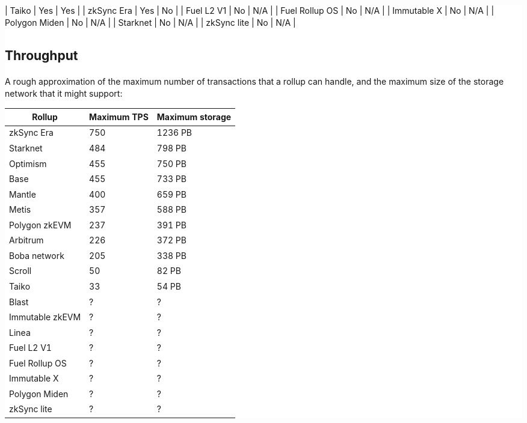| Taiko                 | Yes            | Yes                       |
| zkSync Era            | Yes            | No                        |
| Fuel L2 V1            | No             | N/A                       |
| Fuel Rollup OS        | No             | N/A                       |
| Immutable X           | No             | N/A                       |
| Polygon Miden         | No             | N/A                       |
| Starknet              | No             | N/A                       |
| zkSync lite           | No             | N/A                       |


Throughput
----------

A rough approximation of the maximum number of transactions that a rollup can
handle, and the maximum size of the storage network that it might support:

| Rollup                | Maximum TPS | Maximum storage |
| --------------------- | ----------- | --------------- |
| zkSync Era            | 750         | 1236 PB         |
| Starknet              | 484         |  798 PB         |
| Optimism              | 455         |  750 PB         |
| Base                  | 455         |  733 PB         |
| Mantle                | 400         |  659 PB         |
| Metis                 | 357         |  588 PB         |
| Polygon zkEVM         | 237         |  391 PB         |
| Arbitrum              | 226         |  372 PB         |
| Boba network          | 205         |  338 PB         |
| Scroll                |  50         |   82 PB         |
| Taiko                 |  33         |   54 PB         |
| Blast                 |   ?         |    ?            |
| Immutable zkEVM       |   ?         |    ?            |
| Linea                 |   ?         |    ?            |
| Fuel L2 V1            |   ?         |    ?            |
| Fuel Rollup OS        |   ?         |    ?            |
| Immutable X           |   ?         |    ?            |
| Polygon Miden         |   ?         |    ?            |
| zkSync lite           |   ?         |    ?            |
